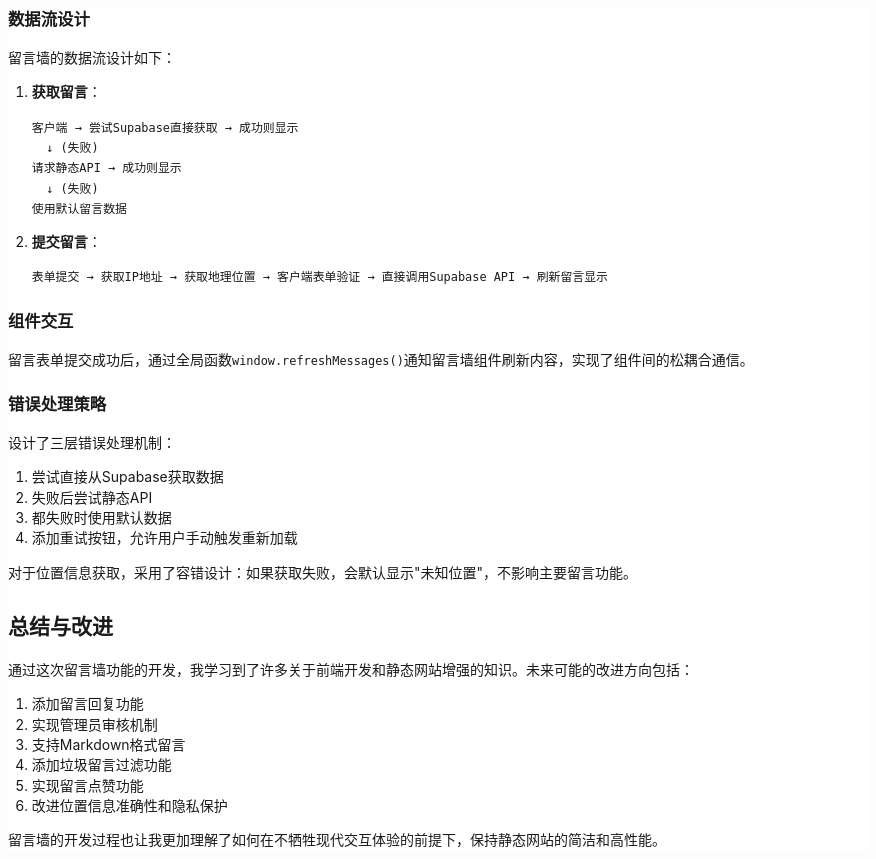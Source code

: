 ### 数据流设计

留言墙的数据流设计如下：

1. **获取留言**：
   ```
   客户端 → 尝试Supabase直接获取 → 成功则显示
     ↓ (失败)
   请求静态API → 成功则显示
     ↓ (失败)
   使用默认留言数据
   ```

2. **提交留言**：
   ```
   表单提交 → 获取IP地址 → 获取地理位置 → 客户端表单验证 → 直接调用Supabase API → 刷新留言显示
   ```

### 组件交互

留言表单提交成功后，通过全局函数`window.refreshMessages()`通知留言墙组件刷新内容，实现了组件间的松耦合通信。

### 错误处理策略

设计了三层错误处理机制：
1. 尝试直接从Supabase获取数据
2. 失败后尝试静态API
3. 都失败时使用默认数据
4. 添加重试按钮，允许用户手动触发重新加载

对于位置信息获取，采用了容错设计：如果获取失败，会默认显示"未知位置"，不影响主要留言功能。

## 总结与改进

通过这次留言墙功能的开发，我学习到了许多关于前端开发和静态网站增强的知识。未来可能的改进方向包括：

1. 添加留言回复功能
2. 实现管理员审核机制
3. 支持Markdown格式留言
4. 添加垃圾留言过滤功能
5. 实现留言点赞功能
6. 改进位置信息准确性和隐私保护

留言墙的开发过程也让我更加理解了如何在不牺牲现代交互体验的前提下，保持静态网站的简洁和高性能。
